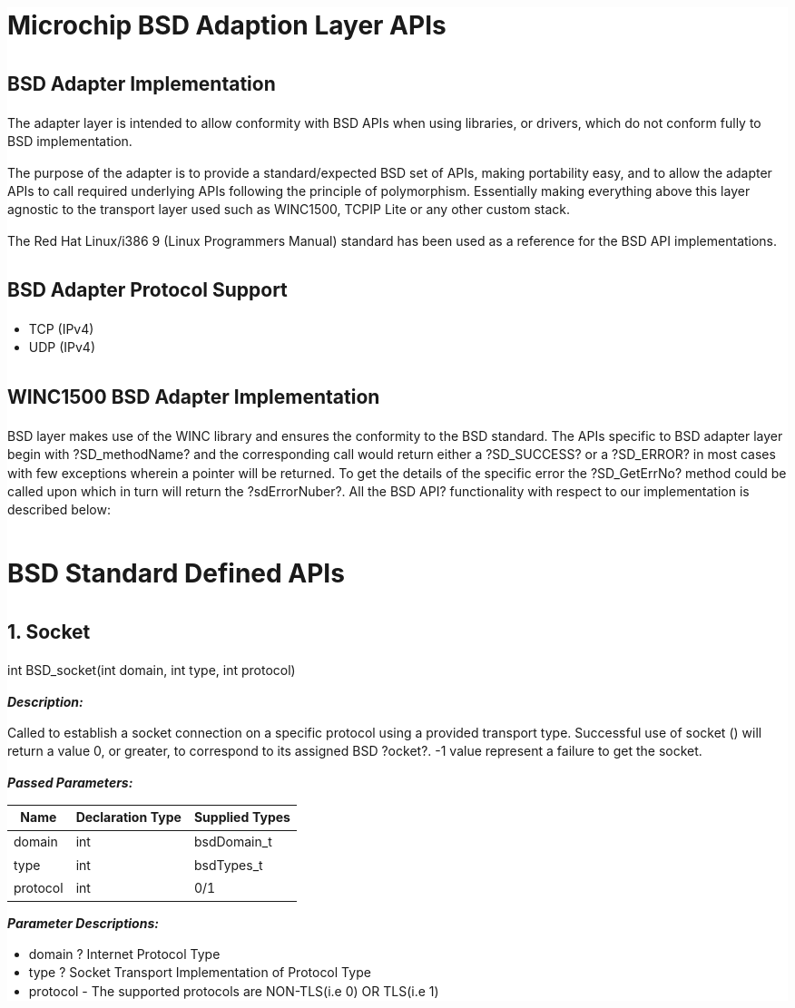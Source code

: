 # Microchip BSD Adaption Layer APIs

## BSD Adapter Implementation

The adapter layer is intended to allow conformity with BSD APIs when using libraries, or drivers, which do not conform fully to BSD implementation.  

The purpose of the adapter is to provide a standard/expected BSD set of APIs, making portability easy, and to allow the adapter APIs to call required underlying APIs following the principle of polymorphism. Essentially making everything above this layer agnostic to the transport layer used such as WINC1500, TCPIP Lite or any other custom stack. 

The Red Hat Linux/i386 9 (Linux Programmers Manual) standard has been used as a reference for the BSD API implementations.

## BSD Adapter Protocol Support
* TCP (IPv4)
* UDP (IPv4)

## WINC1500 BSD Adapter Implementation
BSD layer makes use of the WINC library and ensures the conformity to the BSD standard. The APIs specific to BSD adapter layer begin with ?SD_methodName? and the corresponding call would return either a ?SD_SUCCESS? or a ?SD_ERROR? in most cases with few exceptions wherein a pointer will be returned. To get the details of the specific error the ?SD_GetErrNo? method could be called upon which in turn will return the ?sdErrorNuber?.  All the BSD API? functionality with respect to our implementation is described below: 

# BSD Standard Defined APIs

## 1. Socket
int BSD_socket(int domain, int type, int protocol) 
  
_**Description:**_
  
Called to establish a socket connection on a specific protocol using a provided transport type. Successful use of socket () will return a value 0, or greater, to correspond to its assigned BSD ?ocket?. -1 value represent a failure to get the socket. 
  
_**Passed Parameters:**_
  
Name | Declaration Type | Supplied Types  
------------ | ------------- | -------------  
domain | int | bsdDomain_t  
type | int | bsdTypes_t  
protocol | int | 0/1  
  
_**Parameter Descriptions:**_
  
* domain ? Internet Protocol Type
* type ? Socket Transport Implementation of Protocol Type
* protocol - The supported protocols are NON-TLS(i.e 0) OR TLS(i.e 1)
  